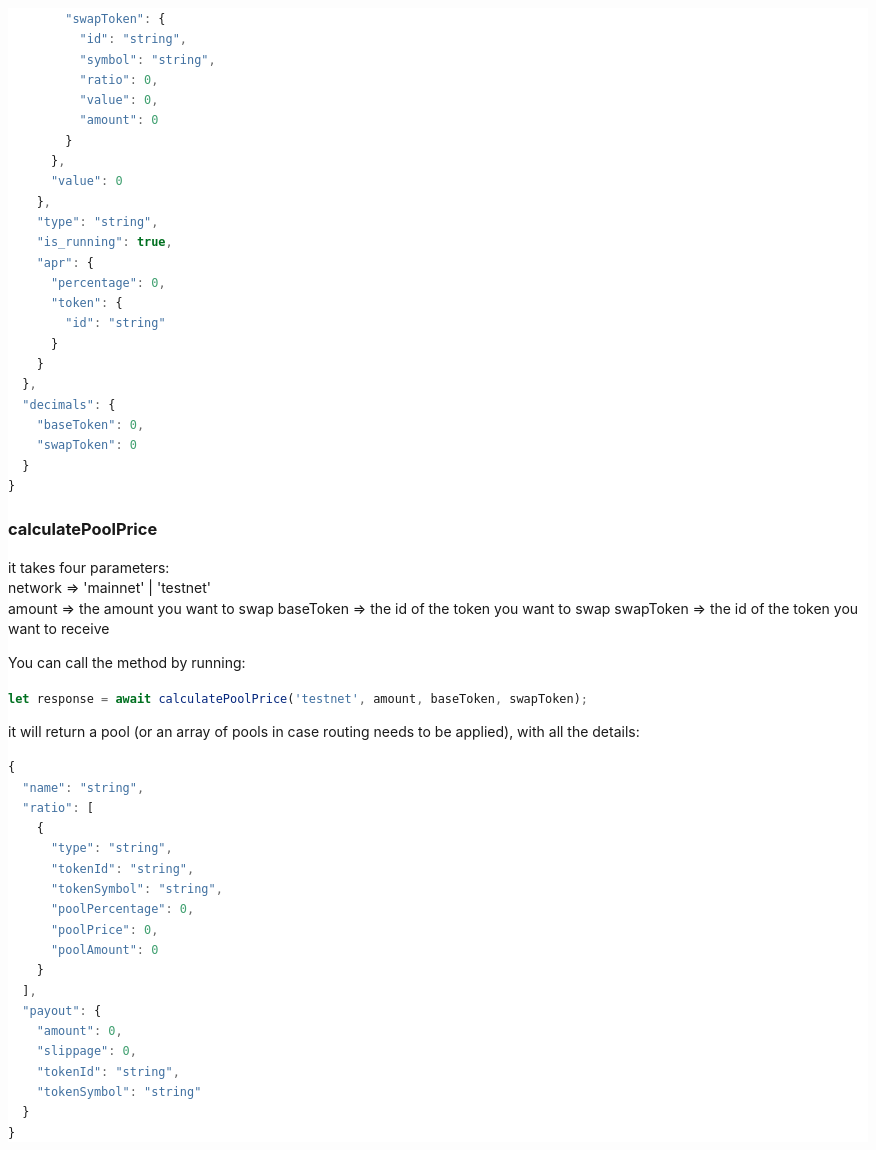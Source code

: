 ```js
        "swapToken": {
          "id": "string",
          "symbol": "string",
          "ratio": 0,
          "value": 0,
          "amount": 0
        }
      },
      "value": 0
    },
    "type": "string",
    "is_running": true,
    "apr": {
      "percentage": 0,
      "token": {
        "id": "string"
      }
    }
  },
  "decimals": {
    "baseToken": 0,
    "swapToken": 0
  }
}
```

### calculatePoolPrice
it takes four parameters:\
network => 'mainnet' | 'testnet'\
amount => the amount you want to swap
baseToken => the id of the token you want to swap
swapToken => the id of the token you want to receive

You can call the method by running:
```js
let response = await calculatePoolPrice('testnet', amount, baseToken, swapToken);
```

it will return a pool (or an array of pools in case routing needs to be applied), with all the details:
```js
{
  "name": "string",
  "ratio": [
    {
      "type": "string",
      "tokenId": "string",
      "tokenSymbol": "string",
      "poolPercentage": 0,
      "poolPrice": 0,
      "poolAmount": 0
    }
  ],
  "payout": {
    "amount": 0,
    "slippage": 0,
    "tokenId": "string",
    "tokenSymbol": "string"
  }
}
```